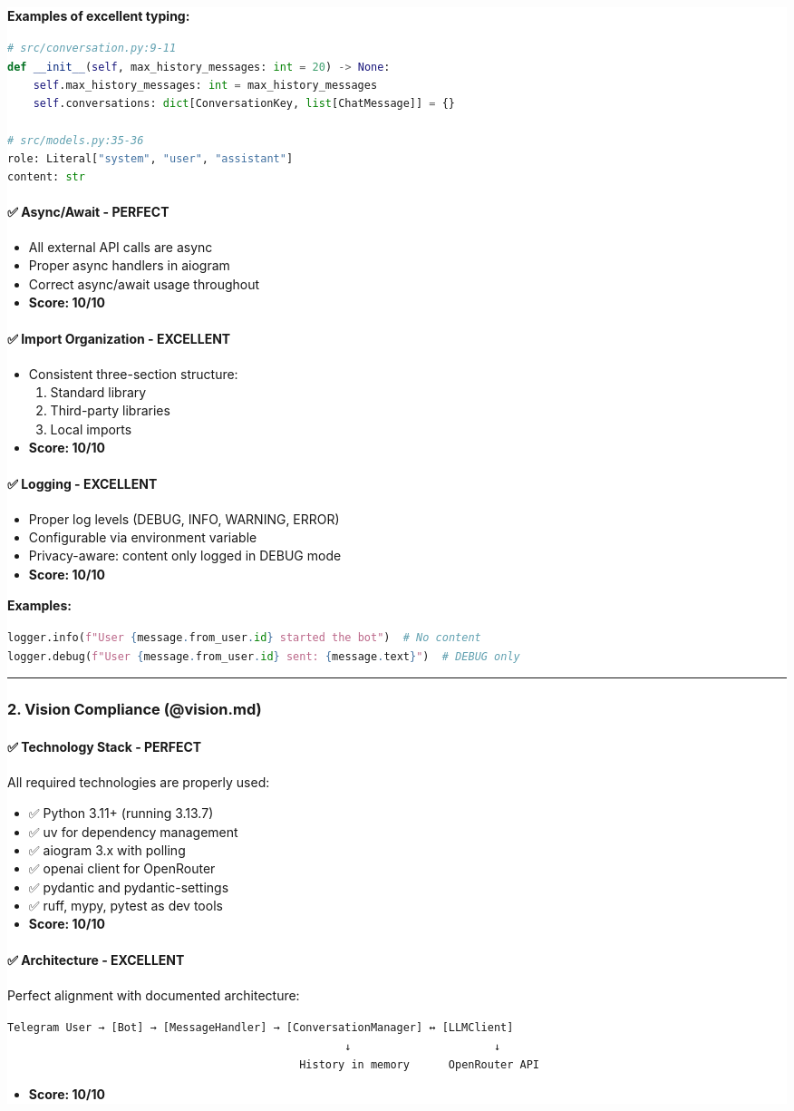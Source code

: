 **Examples of excellent typing:**
```python
# src/conversation.py:9-11
def __init__(self, max_history_messages: int = 20) -> None:
    self.max_history_messages: int = max_history_messages
    self.conversations: dict[ConversationKey, list[ChatMessage]] = {}

# src/models.py:35-36
role: Literal["system", "user", "assistant"]
content: str
```

#### ✅ **Async/Await** - PERFECT
- All external API calls are async
- Proper async handlers in aiogram
- Correct async/await usage throughout
- **Score: 10/10**

#### ✅ **Import Organization** - EXCELLENT
- Consistent three-section structure:
  1. Standard library
  2. Third-party libraries
  3. Local imports
- **Score: 10/10**

#### ✅ **Logging** - EXCELLENT
- Proper log levels (DEBUG, INFO, WARNING, ERROR)
- Configurable via environment variable
- Privacy-aware: content only logged in DEBUG mode
- **Score: 10/10**

**Examples:**
```python
logger.info(f"User {message.from_user.id} started the bot")  # No content
logger.debug(f"User {message.from_user.id} sent: {message.text}")  # DEBUG only
```

---

### 2. Vision Compliance (@vision.md)

#### ✅ **Technology Stack** - PERFECT
All required technologies are properly used:
- ✅ Python 3.11+ (running 3.13.7)
- ✅ uv for dependency management
- ✅ aiogram 3.x with polling
- ✅ openai client for OpenRouter
- ✅ pydantic and pydantic-settings
- ✅ ruff, mypy, pytest as dev tools
- **Score: 10/10**

#### ✅ **Architecture** - EXCELLENT
Perfect alignment with documented architecture:
```
Telegram User → [Bot] → [MessageHandler] → [ConversationManager] ↔ [LLMClient]
                                                    ↓                      ↓
                                             History in memory      OpenRouter API
```
- **Score: 10/10**
